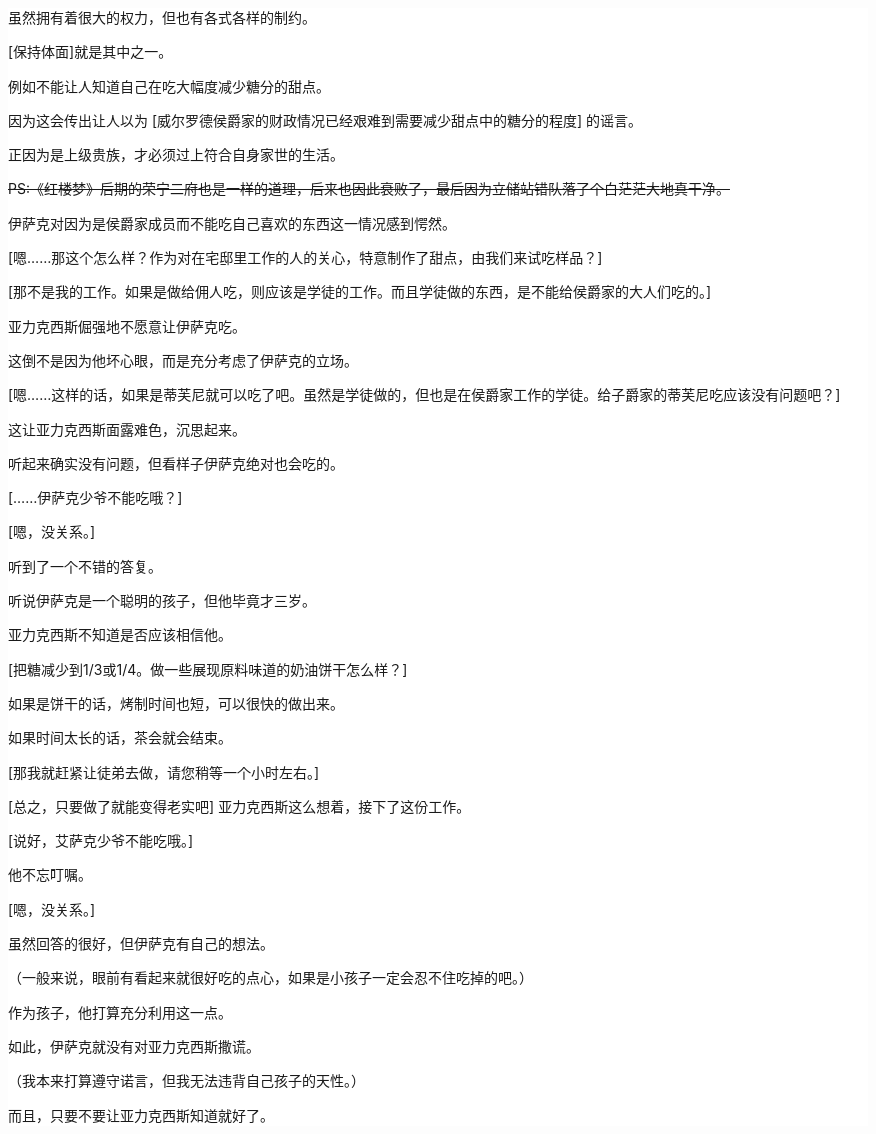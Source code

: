 虽然拥有着很大的权力，但也有各式各样的制约。  

[保持体面]就是其中之一。  

例如不能让人知道自己在吃大幅度减少糖分的甜点。  

因为这会传出让人以为 [威尔罗德侯爵家的财政情况已经艰难到需要减少甜点中的糖分的程度] 的谣言。  

正因为是上级贵族，才必须过上符合自身家世的生活。  

~~PS:《红楼梦》后期的荣宁二府也是一样的道理，后来也因此衰败了，最后因为立储站错队落了个白茫茫大地真干净。~~

伊萨克对因为是侯爵家成员而不能吃自己喜欢的东西这一情况感到愕然。  

[嗯……那这个怎么样？作为对在宅邸里工作的人的关心，特意制作了甜点，由我们来试吃样品？]  

[那不是我的工作。如果是做给佣人吃，则应该是学徒的工作。而且学徒做的东西，是不能给侯爵家的大人们吃的。]  

亚力克西斯倔强地不愿意让伊萨克吃。  

这倒不是因为他坏心眼，而是充分考虑了伊萨克的立场。  

[嗯……这样的话，如果是蒂芙尼就可以吃了吧。虽然是学徒做的，但也是在侯爵家工作的学徒。给子爵家的蒂芙尼吃应该没有问题吧？]  

这让亚力克西斯面露难色，沉思起来。  

听起来确实没有问题，但看样子伊萨克绝对也会吃的。  

[……伊萨克少爷不能吃哦？]  

[嗯，没关系。]  

听到了一个不错的答复。  

听说伊萨克是一个聪明的孩子，但他毕竟才三岁。

亚力克西斯不知道是否应该相信他。  

[把糖减少到1/3或1/4。做一些展现原料味道的奶油饼干怎么样？]

如果是饼干的话，烤制时间也短，可以很快的做出来。  

如果时间太长的话，茶会就会结束。

[那我就赶紧让徒弟去做，请您稍等一个小时左右。]  

[总之，只要做了就能变得老实吧] 亚力克西斯这么想着，接下了这份工作。  

[说好，艾萨克少爷不能吃哦。]

他不忘叮嘱。  

[嗯，没关系。]  

虽然回答的很好，但伊萨克有自己的想法。  

（一般来说，眼前有看起来就很好吃的点心，如果是小孩子一定会忍不住吃掉的吧。）  

作为孩子，他打算充分利用这一点。  

如此，伊萨克就没有对亚力克西斯撒谎。  

（我本来打算遵守诺言，但我无法违背自己孩子的天性。）

而且，只要不要让亚力克西斯知道就好了。  
